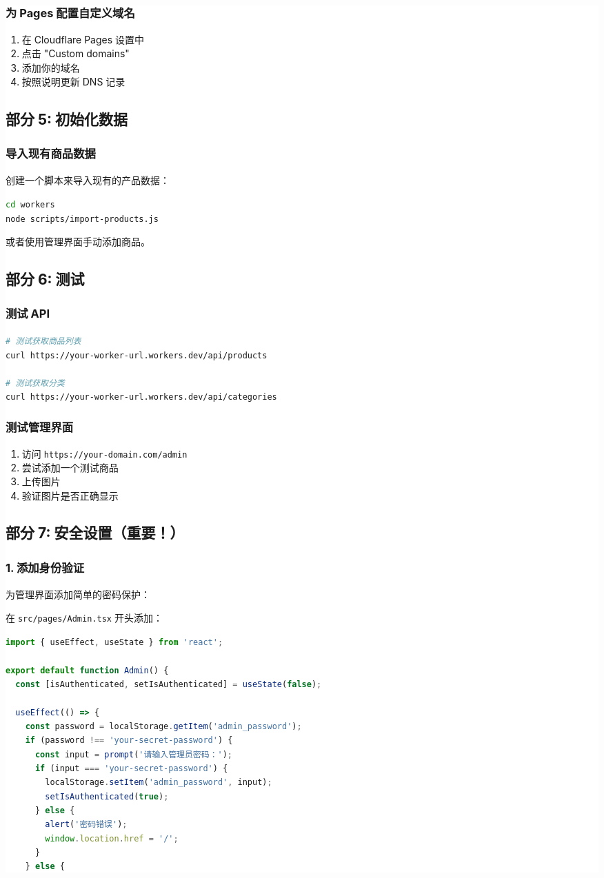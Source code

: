 ### 为 Pages 配置自定义域名

1. 在 Cloudflare Pages 设置中
2. 点击 "Custom domains"
3. 添加你的域名
4. 按照说明更新 DNS 记录

## 部分 5: 初始化数据

### 导入现有商品数据

创建一个脚本来导入现有的产品数据：

```bash
cd workers
node scripts/import-products.js
```

或者使用管理界面手动添加商品。

## 部分 6: 测试

### 测试 API

```bash
# 测试获取商品列表
curl https://your-worker-url.workers.dev/api/products

# 测试获取分类
curl https://your-worker-url.workers.dev/api/categories
```

### 测试管理界面

1. 访问 `https://your-domain.com/admin`
2. 尝试添加一个测试商品
3. 上传图片
4. 验证图片是否正确显示

## 部分 7: 安全设置（重要！）

### 1. 添加身份验证

为管理界面添加简单的密码保护：

在 `src/pages/Admin.tsx` 开头添加：

```typescript
import { useEffect, useState } from 'react';

export default function Admin() {
  const [isAuthenticated, setIsAuthenticated] = useState(false);
  
  useEffect(() => {
    const password = localStorage.getItem('admin_password');
    if (password !== 'your-secret-password') {
      const input = prompt('请输入管理员密码：');
      if (input === 'your-secret-password') {
        localStorage.setItem('admin_password', input);
        setIsAuthenticated(true);
      } else {
        alert('密码错误');
        window.location.href = '/';
      }
    } else {
```